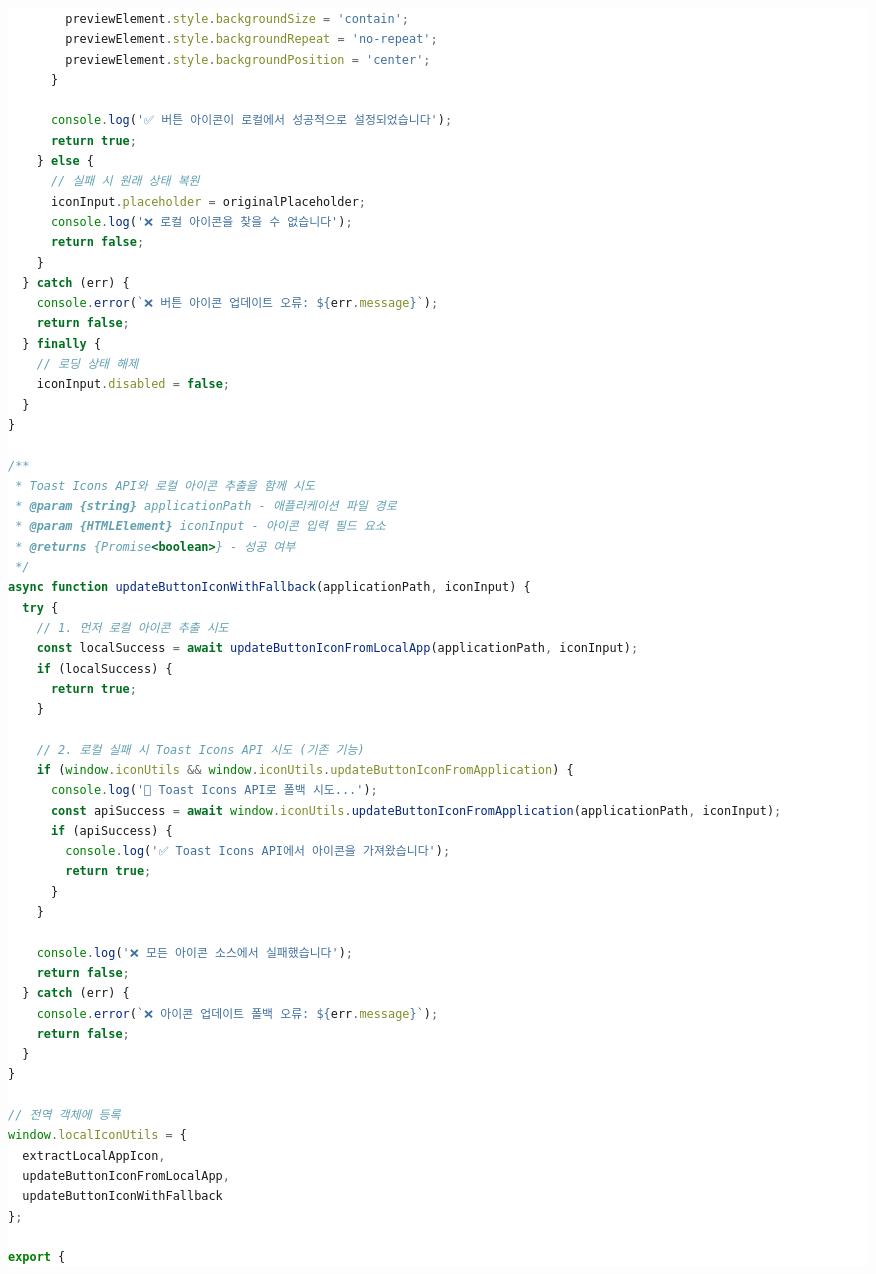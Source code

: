 ```javascript
        previewElement.style.backgroundSize = 'contain';
        previewElement.style.backgroundRepeat = 'no-repeat';
        previewElement.style.backgroundPosition = 'center';
      }

      console.log('✅ 버튼 아이콘이 로컬에서 성공적으로 설정되었습니다');
      return true;
    } else {
      // 실패 시 원래 상태 복원
      iconInput.placeholder = originalPlaceholder;
      console.log('❌ 로컬 아이콘을 찾을 수 없습니다');
      return false;
    }
  } catch (err) {
    console.error(`❌ 버튼 아이콘 업데이트 오류: ${err.message}`);
    return false;
  } finally {
    // 로딩 상태 해제
    iconInput.disabled = false;
  }
}

/**
 * Toast Icons API와 로컬 아이콘 추출을 함께 시도
 * @param {string} applicationPath - 애플리케이션 파일 경로
 * @param {HTMLElement} iconInput - 아이콘 입력 필드 요소
 * @returns {Promise<boolean>} - 성공 여부
 */
async function updateButtonIconWithFallback(applicationPath, iconInput) {
  try {
    // 1. 먼저 로컬 아이콘 추출 시도
    const localSuccess = await updateButtonIconFromLocalApp(applicationPath, iconInput);
    if (localSuccess) {
      return true;
    }

    // 2. 로컬 실패 시 Toast Icons API 시도 (기존 기능)
    if (window.iconUtils && window.iconUtils.updateButtonIconFromApplication) {
      console.log('🔄 Toast Icons API로 폴백 시도...');
      const apiSuccess = await window.iconUtils.updateButtonIconFromApplication(applicationPath, iconInput);
      if (apiSuccess) {
        console.log('✅ Toast Icons API에서 아이콘을 가져왔습니다');
        return true;
      }
    }

    console.log('❌ 모든 아이콘 소스에서 실패했습니다');
    return false;
  } catch (err) {
    console.error(`❌ 아이콘 업데이트 폴백 오류: ${err.message}`);
    return false;
  }
}

// 전역 객체에 등록
window.localIconUtils = {
  extractLocalAppIcon,
  updateButtonIconFromLocalApp,
  updateButtonIconWithFallback
};

export {
```